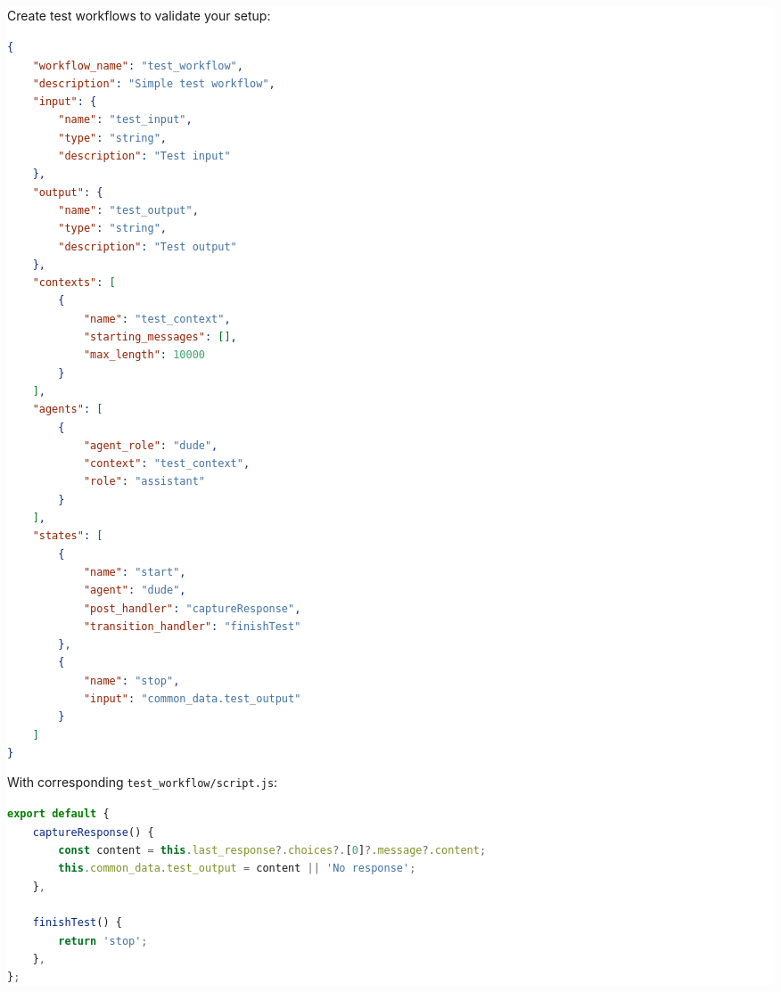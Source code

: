 Create test workflows to validate your setup:

```json
{
    "workflow_name": "test_workflow",
    "description": "Simple test workflow",
    "input": {
        "name": "test_input",
        "type": "string",
        "description": "Test input"
    },
    "output": {
        "name": "test_output",
        "type": "string",
        "description": "Test output"
    },
    "contexts": [
        {
            "name": "test_context",
            "starting_messages": [],
            "max_length": 10000
        }
    ],
    "agents": [
        {
            "agent_role": "dude",
            "context": "test_context",
            "role": "assistant"
        }
    ],
    "states": [
        {
            "name": "start",
            "agent": "dude",
            "post_handler": "captureResponse",
            "transition_handler": "finishTest"
        },
        {
            "name": "stop",
            "input": "common_data.test_output"
        }
    ]
}
```

With corresponding `test_workflow/script.js`:

```javascript
export default {
    captureResponse() {
        const content = this.last_response?.choices?.[0]?.message?.content;
        this.common_data.test_output = content || 'No response';
    },

    finishTest() {
        return 'stop';
    },
};
```
